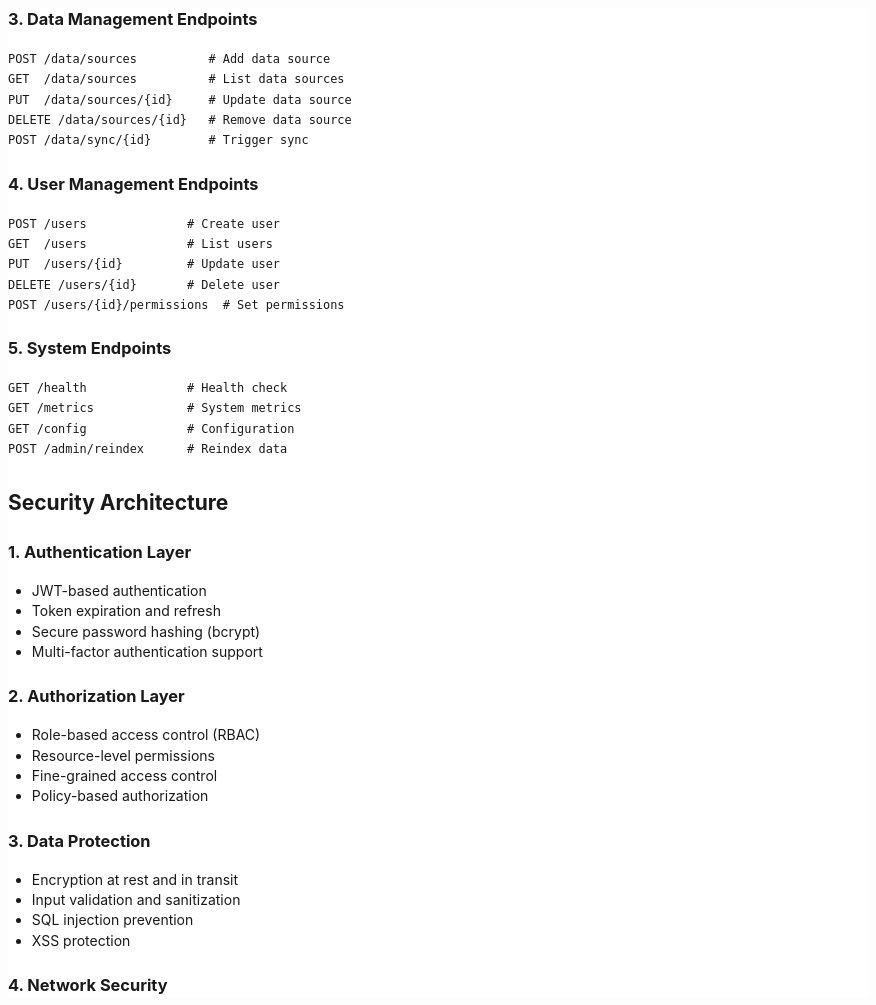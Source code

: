 ### 3. Data Management Endpoints

```
POST /data/sources          # Add data source
GET  /data/sources          # List data sources
PUT  /data/sources/{id}     # Update data source
DELETE /data/sources/{id}   # Remove data source
POST /data/sync/{id}        # Trigger sync
```

### 4. User Management Endpoints

```
POST /users              # Create user
GET  /users              # List users
PUT  /users/{id}         # Update user
DELETE /users/{id}       # Delete user
POST /users/{id}/permissions  # Set permissions
```

### 5. System Endpoints

```
GET /health              # Health check
GET /metrics             # System metrics
GET /config              # Configuration
POST /admin/reindex      # Reindex data
```

## Security Architecture

### 1. Authentication Layer

- JWT-based authentication
- Token expiration and refresh
- Secure password hashing (bcrypt)
- Multi-factor authentication support

### 2. Authorization Layer

- Role-based access control (RBAC)
- Resource-level permissions
- Fine-grained access control
- Policy-based authorization

### 3. Data Protection

- Encryption at rest and in transit
- Input validation and sanitization
- SQL injection prevention
- XSS protection

### 4. Network Security
